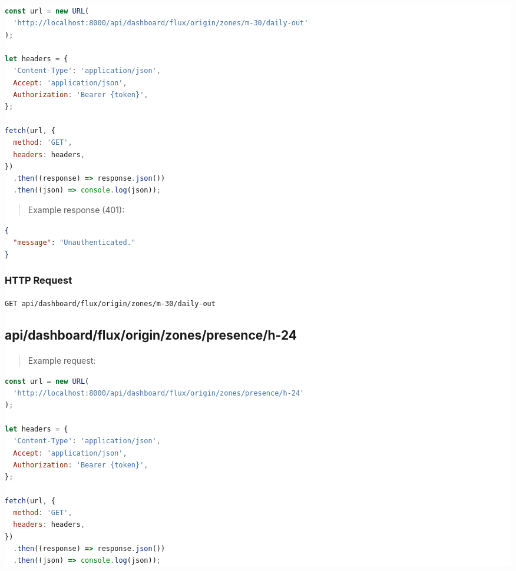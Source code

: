 ```javascript
const url = new URL(
  'http://localhost:8000/api/dashboard/flux/origin/zones/m-30/daily-out'
);

let headers = {
  'Content-Type': 'application/json',
  Accept: 'application/json',
  Authorization: 'Bearer {token}',
};

fetch(url, {
  method: 'GET',
  headers: headers,
})
  .then((response) => response.json())
  .then((json) => console.log(json));
```

> Example response (401):

```json
{
  "message": "Unauthenticated."
}
```

### HTTP Request

`GET api/dashboard/flux/origin/zones/m-30/daily-out`





## api/dashboard/flux/origin/zones/presence/h-24

> Example request:

```javascript
const url = new URL(
  'http://localhost:8000/api/dashboard/flux/origin/zones/presence/h-24'
);

let headers = {
  'Content-Type': 'application/json',
  Accept: 'application/json',
  Authorization: 'Bearer {token}',
};

fetch(url, {
  method: 'GET',
  headers: headers,
})
  .then((response) => response.json())
  .then((json) => console.log(json));
```

